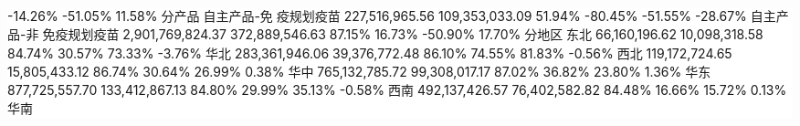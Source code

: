 -14.26%
-51.05%
11.58%
分产品
自主产品-免
疫规划疫苗
227,516,965.56
109,353,033.09
51.94%
-80.45%
-51.55%
-28.67%
自主产品-非
免疫规划疫苗
2,901,769,824.37
372,889,546.63
87.15%
16.73%
-50.90%
17.70%
分地区
东北
66,160,196.62
10,098,318.58
84.74%
30.57%
73.33%
-3.76%
华北
283,361,946.06
39,376,772.48
86.10%
74.55%
81.83%
-0.56%
西北
119,172,724.65
15,805,433.12
86.74%
30.64%
26.99%
0.38%
华中
765,132,785.72
99,308,017.17
87.02%
36.82%
23.80%
1.36%
华东
877,725,557.70
133,412,867.13
84.80%
29.99%
35.13%
-0.58%
西南
492,137,426.57
76,402,582.82
84.48%
16.66%
15.72%
0.13%
华南